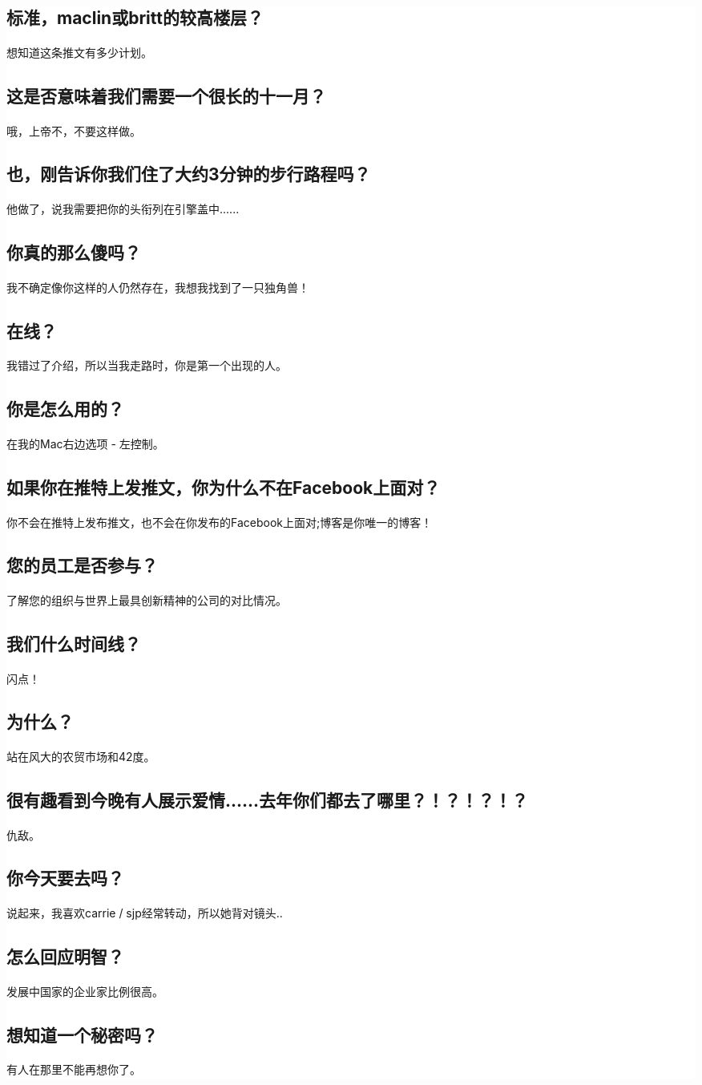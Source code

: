 ## 标准，maclin或britt的较高楼层？
想知道这条推文有多少计划。

## 这是否意味着我们需要一个很长的十一月？
哦，上帝不，不要这样做。

## 也，刚告诉你我们住了大约3分钟的步行路程吗？
他做了，说我需要把你的头衔列在引擎盖中......

## 你真的那么傻吗？
我不确定像你这样的人仍然存在，我想我找到了一只独角兽！

## 在线？
我错过了介绍，所以当我走路时，你是第一个出现的人。

## 你是怎么用的？
在我的Mac右边选项 - 左控制。

## 如果你在推特上发推文，你为什么不在Facebook上面对？
你不会在推特上发布推文，也不会在你发布的Facebook上面对;博客是你唯一的博客！

## 您的员工是否参与？
了解您的组织与世界上最具创新精神的公司的对比情况。

## 我们什么时间线？
闪点！

## 为什么？
站在风大的农贸市场和42度。

## 很有趣看到今晚有人展示爱情......去年你们都去了哪里？！？！？！？
仇敌。

## 你今天要去吗？
说起来，我喜欢carrie / sjp经常转动，所以她背对镜头..

## 怎么回应明智？
发展中国家的企业家比例很高。

## 想知道一个秘密吗？
有人在那里不能再想你了。
